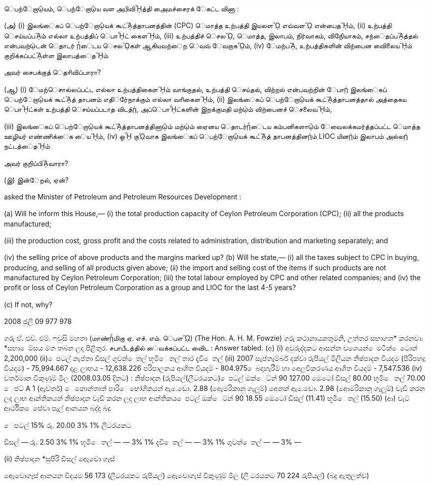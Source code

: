 ெபற்ேறாᾢயம், ெபற்ேறாᾢய வள அபிவிᾞத்தி அைமச்சைரக் ேகட்ட வினா :

(அ) (i) இலங்ைகப் ெபற்ேறாᾢயக் கூட்ᾌத்தாபனத்தின் (CPC) ெமாத்த உற்பத்தி இயலளᾫ எவ்வளᾫ என்பைதᾜம், (ii) உற்பத்தி ெசய்யப்பᾌம் எல்லா உற்பத்திப் ெபாᾞட் கைளᾜம், (iii) உற்பத்திச் ெசலᾫ, ெமாத்த, இலாபம், நிர்வாகம், விநிேயாகம், சந்ைதப்பᾌத்தல் என்பவற்ᾠடன் ெதாடர் ᾗைடய ெசலᾫகள் ஆகியவற்ைற ெவவ் ேவறாகᾫம், (iv) ேமற்பᾊ, உற்பத்திகளின் விற்பைன விைலையᾜம் குறிக்கப்பட்ᾌள்ள இலாபத்ைதᾜம்

அவர் சைபக்குத் ெதாிவிப்பாரா?

(ஆ) (i) ேமற்ெசால்லப்பட்ட எல்லா உற்பத்திகைளᾜம் வாங்குதல், உற்பத்தி ெசய்தல், விற்றல் என்பவற்றின் ேபாᾐ இலங்ைகப் ெபற்ேறாᾢயக் கூட்ᾌத் தாபனம் எதிர்ேநாக்கும் எல்லா வாிகைளᾜம், (ii) இலங்ைகப் ெபற்ேறாᾢயக் கூட்ᾌத்தாபனத்தால் அத்தைகய ெபாᾞட்கள் உற்பத்தி ெசய்யப்படாத விடத்ᾐ, அப்ெபாᾞட்களின் இறக்குமதி மற்ᾠம் விற்பைனச் ெசலைவᾜம்,

(iii) இலங்ைகப் ெபற்ேறாᾢயக் கூட்ᾌத்தாபனத்தினாᾤம் மற்ᾠம் ஏைனய ெதாடர்ᾗைடய கம்பனிகளாᾤம் ேவைலக்கமர்த்தப்பட்ட ெமாத்த ஊழியர் எண்ணிக்ைக ையᾜம், (iv) ஒᾞ குᾨவாக இலங்ைகப் ெபற்ேறாᾢயக் கூட்ᾌத் தாபனத்தினᾐம் LIOC யினᾐம் இலாபம் அல்லᾐ நட்டத்ைதᾜம்

அவர் குறிப்பிᾌவாரா?

(இ) இன்ேறல், ஏன்?

asked the Minister of Petroleum and Petroleum Resources Development :

(a) Will he inform this House,— (i) the total production capacity of Ceylon Petroleum Corporation (CPC); (ii) all the products manufactured;

(iii) the production cost, gross profit and the costs related to administration, distribution and marketing separately; and

(iv) the selling price of above products and the margins marked up? (b) Will he state,— (i) all the taxes subject to CPC in buying, producing, and selling of all products given above; (ii) the import and selling cost of the items if such products are not manufactured by Ceylon Petroleum Corporation; (iii) the total labour employed by CPC and other related companies; and (iv) the profit or loss of Ceylon Petroleum Corporation as a group and LIOC for the last 4-5 years?

(c) If not, why?

2008 ජුලි 09 977 978

ගරු ඒ. එච්. එම්. ෆවුසි මහතා (மாண்ᾗமிகு ஏ. எச். எம். ெபௗᾭ) (The Hon. A. H. M. Fowzie) ගරු කථානායකතුමනි, උත්තර සභාගත* කරනවා. *සභා ෙම්සය මත තබන ලද පිළිතුර. சபாபீடத்தில் ைவக்கப்பட்ட விைட : Answer tabled. (අ) (i) අවුරුද්දකට ආසන්න වශෙයන් ෙමටික් ෙටොන් 2,200,000 (ii) ෙපටල් නැප්තා ඩීසල් ගුවන් ෙතල් භූමිෙතල් තාර දැවි ෙතල් (iii) 2007 සැප්තැම්බර් දක්වා රුපියල් මිලියන නිෂ්පාදන වියදම (පිරිපහදු වියදම) - 75,994.667 දළ ලාභය - 12,638.226 පරිපාලනය ආශිත වියදම් - 804.975 ෙබදාහැරීම් හා අෙලවිකරණය ආශිත වියදම් - 7,547.536 (iv) වර්තමාන විකුණුම් මිල (2008.03.05 දිනට) : නිෂ්පාදන (රුපියල්(ලීටරයකට) ෙපටල් ඔක්ෙට්න් 90 127.00 ඔෙටෝ ඩීසල් 80.00 භූමිෙතල් 70.00 ෙජට් A 1 (ඇව්තර්) ෙකොන්තාත් පාරිෙභෝගිකයන් ඇ.ෙඩො. 2.88 (ඇෙමරිකානු ගැලුම්) අෙනක් ඇ.ෙඩො. 2.98 (ආෙමරිකානු ගැලුම්) වැඩි කරන ලද ලාභ ආන්තිකයන් නිෂ්පාදන වැඩි කරන ලද ලාභ ආන්තිකය ෙපටල් ඔක්ෙට්න් 90 18.55 ඔෙටෝ ඩිසල් (11.41) භූමිෙතල් (15.50) (ආ) වැට් ආර්ථික ෙසේවා පැල් ආනයන බද්ද බදු

ෙපටල් 15% රු. 20.00 3% 1% ලීටරයකට

ඩීසල් — රු. 2.50 3% 1% භූමිෙතල් — — 3% 1% දැවි ෙතල් — — 3% 1% ගුවන් ෙතල් — — 3% —

(ii) නිෂ්පාදන *සුපිරි ඩීසල් ඇෙවො ගෑස්

ඇෙවොගෑස් ආනයන විදයම 56 173 (ලීටරයකට රුපියල්) ඇෙවොගෑස් විකුණුම් මිල (ලී ටරයකට 70 224 රුපියල්) (බදු ඇතුලත්ව)
